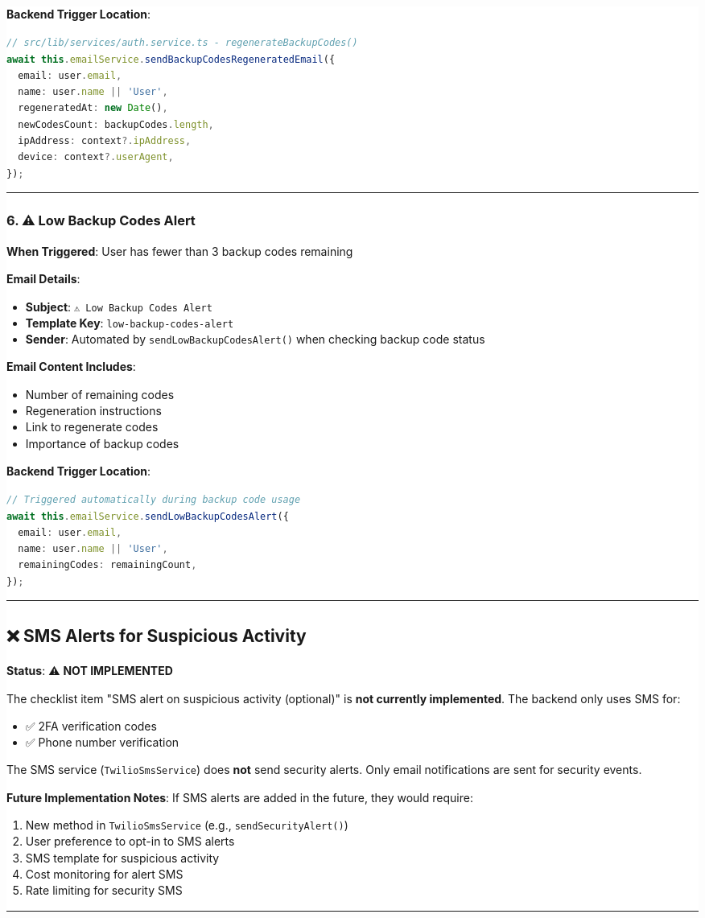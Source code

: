 **Backend Trigger Location**:
```typescript
// src/lib/services/auth.service.ts - regenerateBackupCodes()
await this.emailService.sendBackupCodesRegeneratedEmail({
  email: user.email,
  name: user.name || 'User',
  regeneratedAt: new Date(),
  newCodesCount: backupCodes.length,
  ipAddress: context?.ipAddress,
  device: context?.userAgent,
});
```

---

### 6. ⚠️ Low Backup Codes Alert
**When Triggered**: User has fewer than 3 backup codes remaining

**Email Details**:
- **Subject**: `⚠️ Low Backup Codes Alert`
- **Template Key**: `low-backup-codes-alert`
- **Sender**: Automated by `sendLowBackupCodesAlert()` when checking backup code status

**Email Content Includes**:
- Number of remaining codes
- Regeneration instructions
- Link to regenerate codes
- Importance of backup codes

**Backend Trigger Location**:
```typescript
// Triggered automatically during backup code usage
await this.emailService.sendLowBackupCodesAlert({
  email: user.email,
  name: user.name || 'User',
  remainingCodes: remainingCount,
});
```

---

## ❌ SMS Alerts for Suspicious Activity

**Status**: ⚠️ **NOT IMPLEMENTED**

The checklist item "SMS alert on suspicious activity (optional)" is **not currently implemented**. The backend only uses SMS for:
- ✅ 2FA verification codes
- ✅ Phone number verification

The SMS service (`TwilioSmsService`) does **not** send security alerts. Only email notifications are sent for security events.

**Future Implementation Notes**:
If SMS alerts are added in the future, they would require:
1. New method in `TwilioSmsService` (e.g., `sendSecurityAlert()`)
2. User preference to opt-in to SMS alerts
3. SMS template for suspicious activity
4. Cost monitoring for alert SMS
5. Rate limiting for security SMS

---
